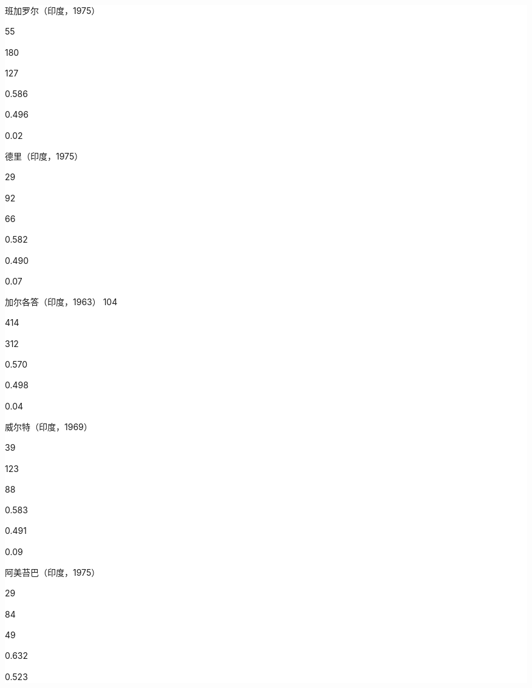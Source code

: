 班加罗尔（印度，1975）

55

180

127

0.586

0.496

0.02

德里（印度，1975）

29

92

66

0.582

0.490

0.07

加尔各答（印度，1963） 104

414

312

0.570

0.498

0.04

威尔特（印度，1969）

39

123

88

0.583

0.491

0.09

阿美苔巴（印度，1975）

29

84

49

0.632

0.523
